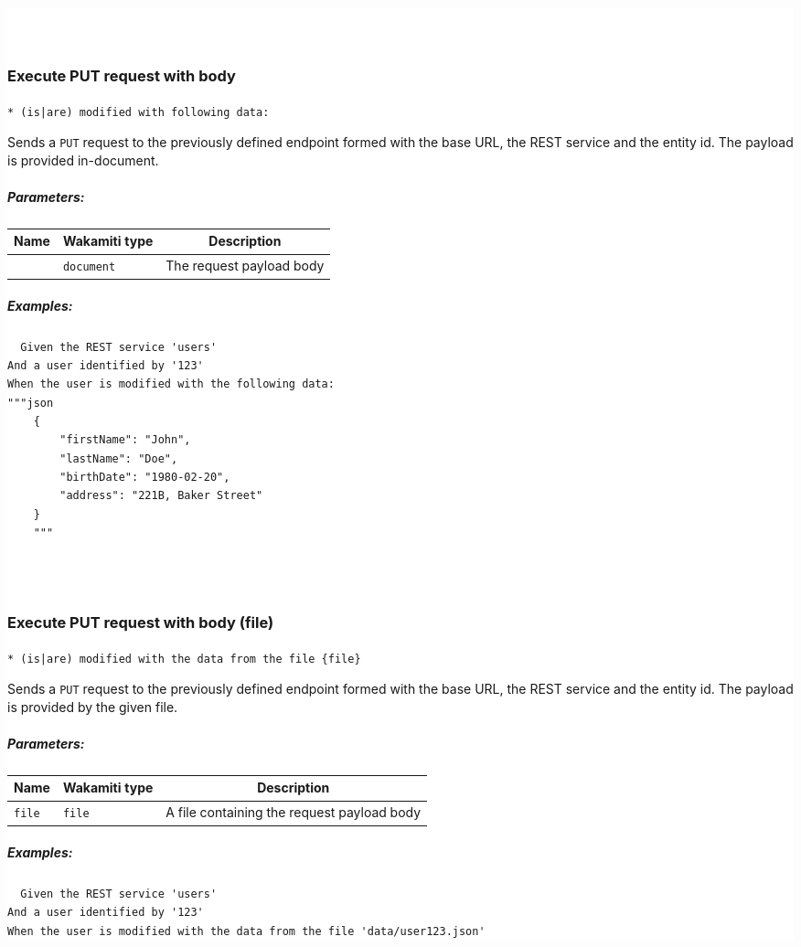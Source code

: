 <br /><br />

### Execute PUT request with body
``` copy=true
* (is|are) modified with following data:
```
Sends a `PUT` request to the previously defined endpoint formed with the base URL, the REST service and the entity id.
The payload is provided in-document.

##### Parameters:
| Name | Wakamiti type | Description              |
|------|---------------|--------------------------|
|      | `document`    | The request payload body |

##### Examples:
```gherkin
  Given the REST service 'users'
And a user identified by '123'
When the user is modified with the following data:
"""json
    {
        "firstName": "John",
        "lastName": "Doe",
        "birthDate": "1980-02-20",
        "address": "221B, Baker Street"
    }
    """
```

<br /><br />

### Execute PUT request with body (file)
``` copy=true
* (is|are) modified with the data from the file {file}
```
Sends a `PUT` request to the previously defined endpoint formed with the base URL, the REST service and the entity id.
The payload is provided by the given file.

##### Parameters:
| Name   | Wakamiti type | Description                                |
|--------|---------------|--------------------------------------------|
| `file` | `file`        | A file containing the request payload body |

##### Examples:
```gherkin
  Given the REST service 'users'
And a user identified by '123'
When the user is modified with the data from the file 'data/user123.json'
```
